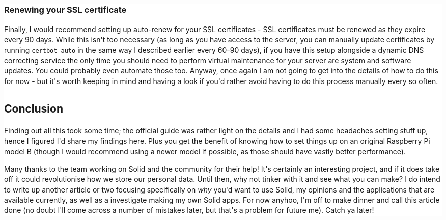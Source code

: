 ### Renewing your SSL certificate

Finally, I would recommend setting up auto-renew for your SSL certificates - SSL certificates must be renewed as they expire every 90 days. While this isn't too necessary (as long as you have access to the server, you can manually update certificates by running `certbot-auto` in the same way I described earlier every 60-90 days), if you have this setup alongside a dynamic DNS correcting service the only time you should need to perform virtual maintenance for your server are system and software updates. You could probably even automate those too. Anyway, once again I am not going to get into the details of how to do this for now - but it's worth keeping in mind and having a look if you'd rather avoid having to do this process manually every so often.

## Conclusion

Finding out all this took some time; the official guide was rather light on the details and [I had some headaches setting stuff up](https://forum.solidproject.org/t/server-self-hosting-setup-issues/3589), hence I figured I'd share my findings here. Plus you get the benefit of knowing how to set things up on an original Raspberry Pi model B (though I would recommend using a newer model if possible, as those should have vastly better performance).

Many thanks to the team working on Solid and the community for their help! It's certainly an interesting project, and if it does take off it could revolutionise how we store our personal data. Until then, why not tinker with it and see what you can make? I do intend to write up another article or two focusing specifically on _why_ you'd want to use Solid, my opinions and the applications that are available currently, as well as a investigate making my own Solid apps. For now anyhoo, I'm off to make dinner and call this article done (no doubt I'll come across a number of mistakes later, but that's a problem for future me). Catch ya later!


